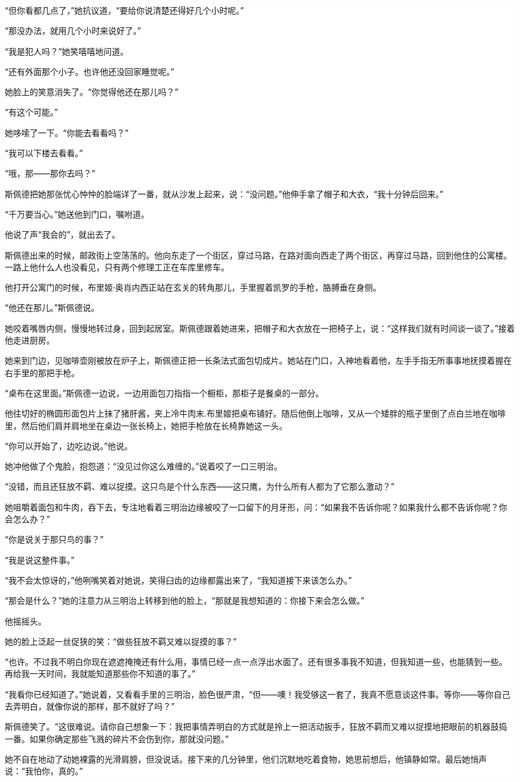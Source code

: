 “但你看都几点了，”她抗议道，“要给你说清楚还得好几个小时呢。”

“那没办法，就用几个小时来说好了。”

“我是犯人吗？”她笑嘻嘻地问道。

“还有外面那个小子。也许他还没回家睡觉呢。”

她脸上的笑意消失了。“你觉得他还在那儿吗？”

“有这个可能。”

她哆嗦了一下。“你能去看看吗？”

“我可以下楼去看看。”

“哦，那——那你去吗？”

斯佩德把她那张忧心忡忡的脸端详了一番，就从沙发上起来，说：“没问题。”他伸手拿了帽子和大衣，“我十分钟后回来。”

“千万要当心。”她送他到门口，嘱咐道。

他说了声“我会的”，就出去了。

斯佩德出来的时候，邮政街上空荡荡的。他向东走了一个街区，穿过马路，在路对面向西走了两个街区，再穿过马路，回到他住的公寓楼。一路上他什么人也没看见，只有两个修理工正在车库里修车。

他打开公寓门的时候，布里姬·奥肖内西正站在玄关的转角那儿，手里握着凯罗的手枪，胳膊垂在身侧。

“他还在那儿。”斯佩德说。

她咬着嘴唇内侧，慢慢地转过身，回到起居室。斯佩德跟着她进来，把帽子和大衣放在一把椅子上，说：“这样我们就有时间谈一谈了。”接着他走进厨房。

她来到门边，见咖啡壶刚被放在炉子上，斯佩德正把一长条法式面包切成片。她站在门口，入神地看着他，左手手指无所事事地抚摸着握在右手里的那把手枪。

“桌布在这里面。”斯佩德一边说，一边用面包刀指指一个橱柜，那柜子是餐桌的一部分。

他往切好的椭圆形面包片上抹了猪肝酱，夹上冷牛肉末.布里姬把桌布铺好。随后他倒上咖啡，又从一个矮胖的瓶子里倒了点白兰地在咖啡里，然后他们肩并肩地坐在桌边一张长椅上，她把手枪放在长椅靠她这一头。

“你可以开始了，边吃边说。”他说。

她冲他做了个鬼脸，抱怨道：“没见过你这么难缠的。”说着咬了一口三明治。

“没错，而且还狂放不羁、难以捉摸。这只鸟是个什么东西——这只鹰，为什么所有人都为了它那么激动？”

她咀嚼着面包和牛肉，吞下去，专注地看着三明治边缘被咬了一口留下的月牙形，问：“如果我不告诉你呢？如果我什么都不告诉你呢？你会怎么办？”

“你是说关于那只鸟的事？”

“我是说这整件事。”

“我不会太惊讶的，”他咧嘴笑着对她说，笑得臼齿的边缘都露出来了，“我知道接下来该怎么办。”

“那会是什么？”她的注意力从三明治上转移到他的脸上，“那就是我想知道的：你接下来会怎么做。”

他摇摇头。

她的脸上泛起一丝促狭的笑：“做些狂放不羁又难以捉摸的事？”

“也许。不过我不明白你现在遮遮掩掩还有什么用，事情已经一点一点浮出水面了。还有很多事我不知道，但我知道一些，也能猜到一些。再给我一天时间，我就能知道那些你不知道的事了。”

“我看你已经知道了。”她说着，又看看手里的三明治，脸色很严肃，“但——噢！我受够这一套了，我真不愿意谈这件事。等你——等你自己去弄明白，就像你说的那样，那不就好了吗？”

斯佩德笑了。“这很难说。请你自己想象一下：我把事情弄明白的方式就是拎上一把活动扳手，狂放不羁而又难以捉摸地把眼前的机器鼓捣一番。如果你确定那些飞溅的碎片不会伤到你，那就没问题。”

她不自在地动了动她裸露的光滑肩膀，但没说话。接下来的几分钟里，他们沉默地吃着食物，她思前想后，他镇静如常。最后她悄声说：“我怕你，真的。”
